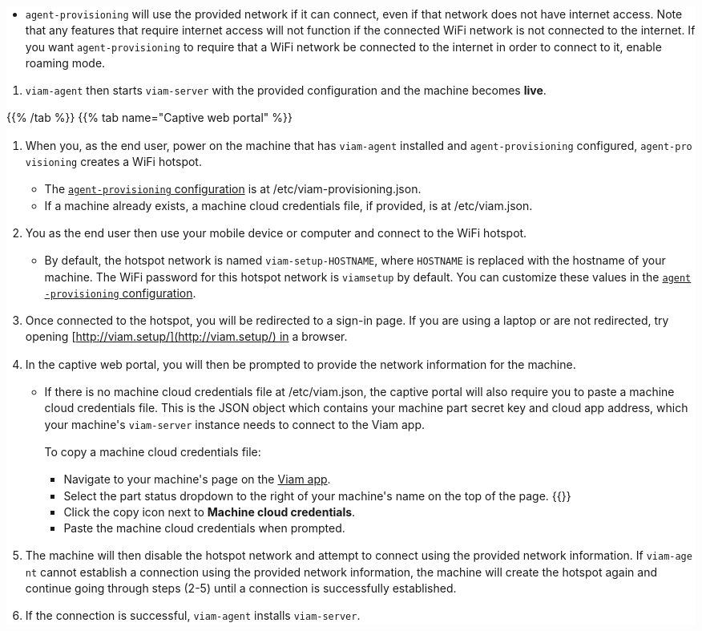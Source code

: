    - `agent-provisioning` will use the provided network if it can connect, even if that network does not have internet access.
     Note that any features that require internet access will not function if the connected WiFi network is not connected to the internet.
     If you want `agent-provisioning` to require that a WiFi network be connected to the internet in order to connect to it, enable roaming mode.

1. `viam-agent` then starts `viam-server` with the provided configuration and the machine becomes **live**.

{{% /tab %}}
{{% tab name="Captive web portal" %}}

1. When you, as the end user, power on the machine that has `viam-agent` installed and `agent-provisioning` configured, `agent-provisioning` creates a WiFi hotspot.

   - The [`agent-provisioning` configuration](#configuration) is at <file>/etc/viam-provisioning.json</file>.
   - If a machine already exists, a machine cloud credentials file, if provided, is at <file>/etc/viam.json</file>.

1. You as the end user then use your mobile device or computer and connect to the WiFi hotspot.

   - By default, the hotspot network is named `viam-setup-HOSTNAME`, where `HOSTNAME` is replaced with the hostname of your machine.
     The WiFi password for this hotspot network is `viamsetup` by default.
     You can customize these values in the [`agent-provisioning` configuration](/configure/agent/#configuration).

1. Once connected to the hotspot, you will be redirected to a sign-in page.
   If you are using a laptop or are not redirected, try opening [http://viam.setup/](http://viam.setup/) in a browser.

1. In the captive web portal, you will then be prompted to provide the network information for the machine.

   - If there is no machine cloud credentials file at <file>/etc/viam.json</file>, the captive portal will also require you to paste a machine cloud credentials file.
     This is the JSON object which contains your machine part secret key and cloud app address, which your machine's `viam-server` instance needs to connect to the Viam app.

     To copy a machine cloud credentials file:

     - Navigate to your machine's page on the [Viam app](https://app.viam.com).
     - Select the part status dropdown to the right of your machine's name on the top of the page.
       {{<imgproc src="configure/machine-part-info.png" resize="500x" declaredimensions=true alt="machine cloud credentials button on the machine part info dropdown">}}
     - Click the copy icon next to **Machine cloud credentials**.
     - Paste the machine cloud credentials when prompted.

1. The machine will then disable the hotspot network and attempt to connect using the provided network information.
   If `viam-agent` cannot establish a connection using the provided network information, the machine will create the hotspot again and continue going through steps (2-5) until a connection is successfully established.
1. If the connection is successful, `viam-agent` installs `viam-server`.
